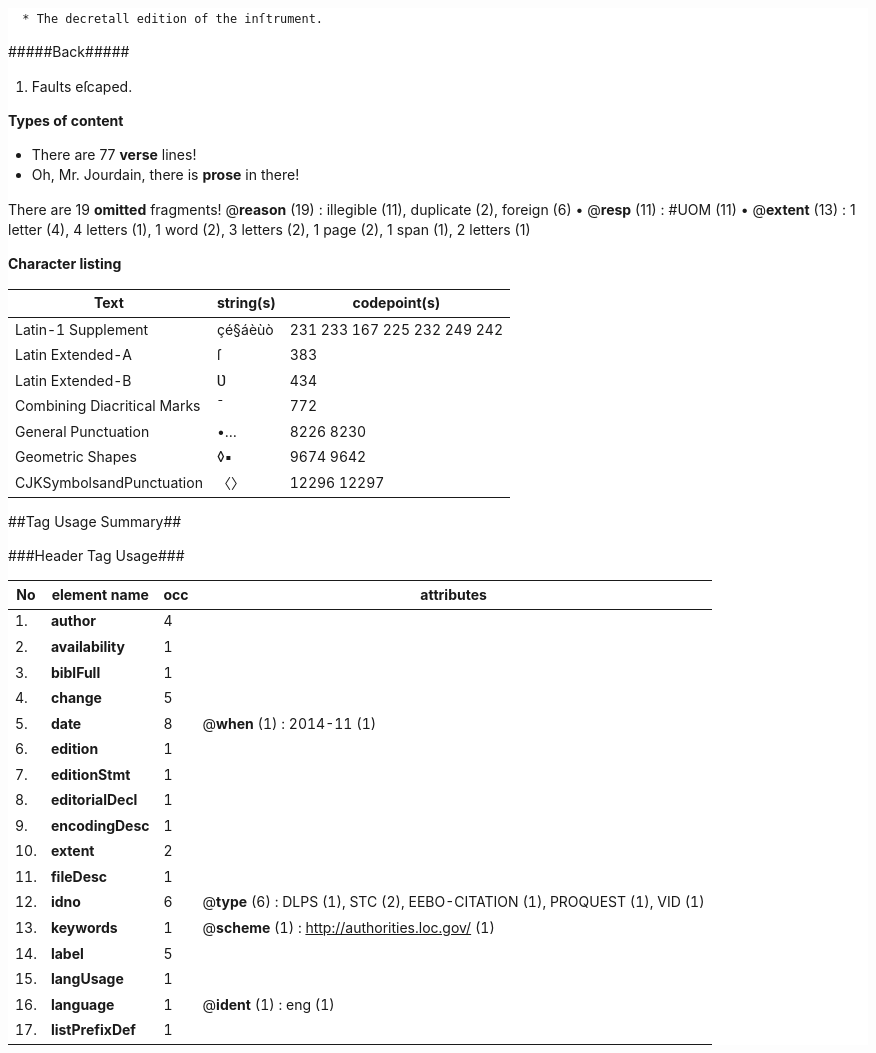       * The decretall edition of the inſtrument.

#####Back#####

1. Faults eſcaped.

**Types of content**

  * There are 77 **verse** lines!
  * Oh, Mr. Jourdain, there is **prose** in there!

There are 19 **omitted** fragments! 
 @__reason__ (19) : illegible (11), duplicate (2), foreign (6)  •  @__resp__ (11) : #UOM (11)  •  @__extent__ (13) : 1 letter (4), 4 letters (1), 1 word (2), 3 letters (2), 1 page (2), 1 span (1), 2 letters (1)

**Character listing**


|Text|string(s)|codepoint(s)|
|---|---|---|
|Latin-1 Supplement|çé§áèùò|231 233 167 225 232 249 242|
|Latin Extended-A|ſ|383|
|Latin Extended-B|Ʋ|434|
|Combining             Diacritical Marks|̄|772|
|General Punctuation|•…|8226 8230|
|Geometric Shapes|◊▪|9674 9642|
|CJKSymbolsandPunctuation|〈〉|12296 12297|

##Tag Usage Summary##

###Header Tag Usage###

|No|element name|occ|attributes|
|---|---|---|---|
|1.|__author__|4||
|2.|__availability__|1||
|3.|__biblFull__|1||
|4.|__change__|5||
|5.|__date__|8| @__when__ (1) : 2014-11 (1)|
|6.|__edition__|1||
|7.|__editionStmt__|1||
|8.|__editorialDecl__|1||
|9.|__encodingDesc__|1||
|10.|__extent__|2||
|11.|__fileDesc__|1||
|12.|__idno__|6| @__type__ (6) : DLPS (1), STC (2), EEBO-CITATION (1), PROQUEST (1), VID (1)|
|13.|__keywords__|1| @__scheme__ (1) : http://authorities.loc.gov/ (1)|
|14.|__label__|5||
|15.|__langUsage__|1||
|16.|__language__|1| @__ident__ (1) : eng (1)|
|17.|__listPrefixDef__|1||